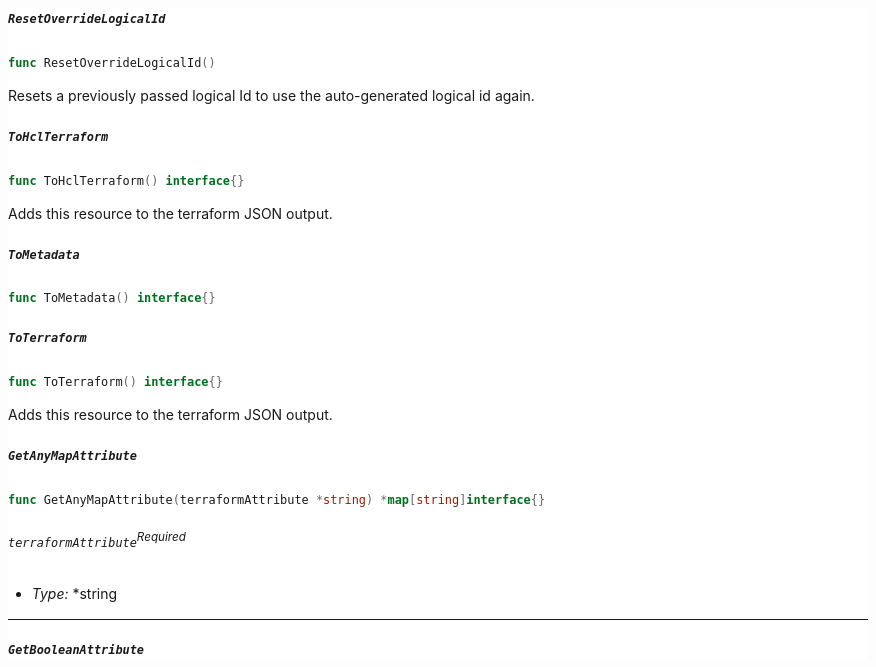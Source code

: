 ##### `ResetOverrideLogicalId` <a name="ResetOverrideLogicalId" id="rhizo-co-terraform-provider-oci.dataOciFleetSoftwareUpdateFsuCycles.DataOciFleetSoftwareUpdateFsuCycles.resetOverrideLogicalId"></a>

```go
func ResetOverrideLogicalId()
```

Resets a previously passed logical Id to use the auto-generated logical id again.

##### `ToHclTerraform` <a name="ToHclTerraform" id="rhizo-co-terraform-provider-oci.dataOciFleetSoftwareUpdateFsuCycles.DataOciFleetSoftwareUpdateFsuCycles.toHclTerraform"></a>

```go
func ToHclTerraform() interface{}
```

Adds this resource to the terraform JSON output.

##### `ToMetadata` <a name="ToMetadata" id="rhizo-co-terraform-provider-oci.dataOciFleetSoftwareUpdateFsuCycles.DataOciFleetSoftwareUpdateFsuCycles.toMetadata"></a>

```go
func ToMetadata() interface{}
```

##### `ToTerraform` <a name="ToTerraform" id="rhizo-co-terraform-provider-oci.dataOciFleetSoftwareUpdateFsuCycles.DataOciFleetSoftwareUpdateFsuCycles.toTerraform"></a>

```go
func ToTerraform() interface{}
```

Adds this resource to the terraform JSON output.

##### `GetAnyMapAttribute` <a name="GetAnyMapAttribute" id="rhizo-co-terraform-provider-oci.dataOciFleetSoftwareUpdateFsuCycles.DataOciFleetSoftwareUpdateFsuCycles.getAnyMapAttribute"></a>

```go
func GetAnyMapAttribute(terraformAttribute *string) *map[string]interface{}
```

###### `terraformAttribute`<sup>Required</sup> <a name="terraformAttribute" id="rhizo-co-terraform-provider-oci.dataOciFleetSoftwareUpdateFsuCycles.DataOciFleetSoftwareUpdateFsuCycles.getAnyMapAttribute.parameter.terraformAttribute"></a>

- *Type:* *string

---

##### `GetBooleanAttribute` <a name="GetBooleanAttribute" id="rhizo-co-terraform-provider-oci.dataOciFleetSoftwareUpdateFsuCycles.DataOciFleetSoftwareUpdateFsuCycles.getBooleanAttribute"></a>
